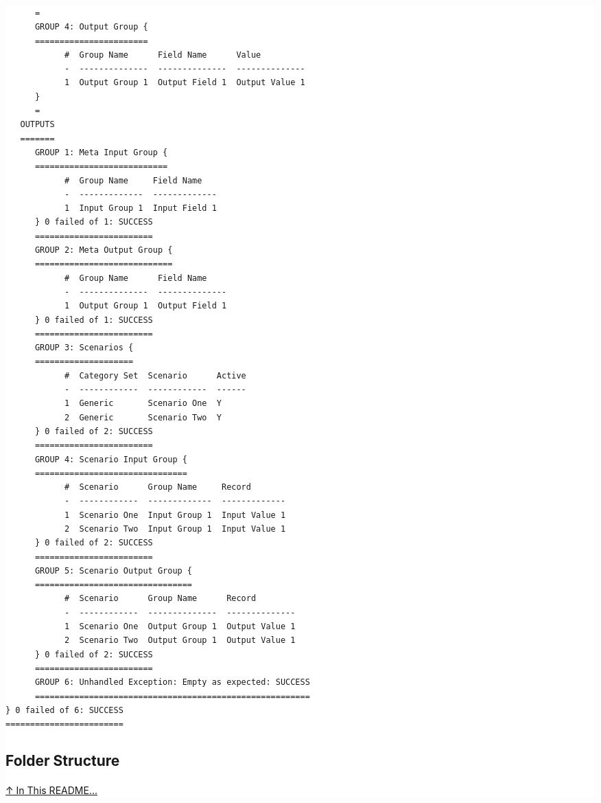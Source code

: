 ```
      =
      GROUP 4: Output Group {
      =======================
            #  Group Name      Field Name      Value
            -  --------------  --------------  --------------
            1  Output Group 1  Output Field 1  Output Value 1
      }
      =
   OUTPUTS
   =======
      GROUP 1: Meta Input Group {
      ===========================
            #  Group Name     Field Name
            -  -------------  -------------
            1  Input Group 1  Input Field 1
      } 0 failed of 1: SUCCESS
      ========================
      GROUP 2: Meta Output Group {
      ============================
            #  Group Name      Field Name
            -  --------------  --------------
            1  Output Group 1  Output Field 1
      } 0 failed of 1: SUCCESS
      ========================
      GROUP 3: Scenarios {
      ====================
            #  Category Set  Scenario      Active
            -  ------------  ------------  ------
            1  Generic       Scenario One  Y
            2  Generic       Scenario Two  Y
      } 0 failed of 2: SUCCESS
      ========================
      GROUP 4: Scenario Input Group {
      ===============================
            #  Scenario      Group Name     Record
            -  ------------  -------------  -------------
            1  Scenario One  Input Group 1  Input Value 1
            2  Scenario Two  Input Group 1  Input Value 1
      } 0 failed of 2: SUCCESS
      ========================
      GROUP 5: Scenario Output Group {
      ================================
            #  Scenario      Group Name      Record
            -  ------------  --------------  --------------
            1  Scenario One  Output Group 1  Output Value 1
            2  Scenario Two  Output Group 1  Output Value 1
      } 0 failed of 2: SUCCESS
      ========================
      GROUP 6: Unhandled Exception: Empty as expected: SUCCESS
      ========================================================
} 0 failed of 6: SUCCESS
========================
```
## Folder Structure
[&uarr; In This README...](#in-this-readme)<br />
